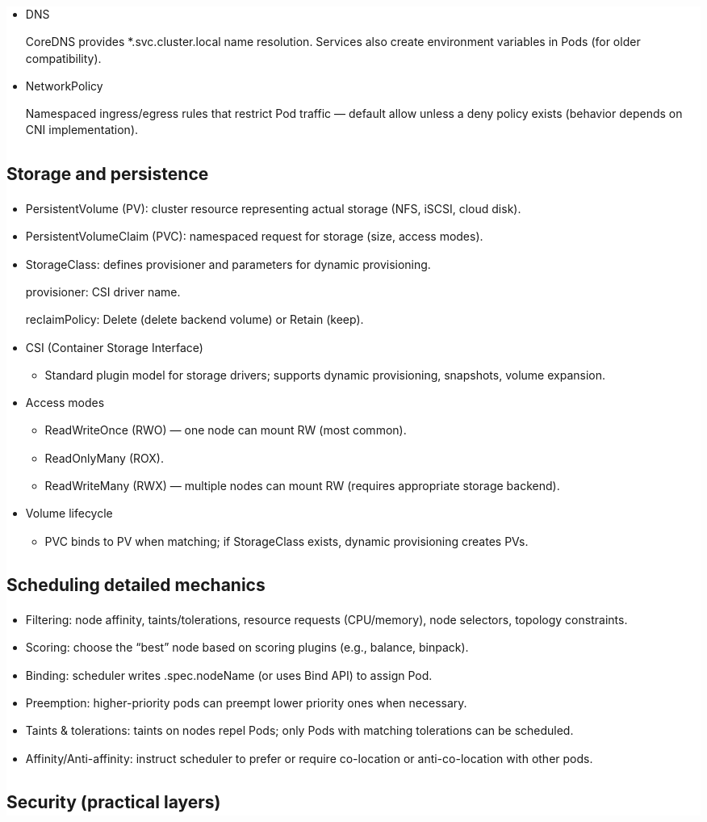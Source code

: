 - DNS

    CoreDNS provides *.svc.cluster.local name resolution. Services also create environment variables in Pods (for older compatibility).

- NetworkPolicy

    Namespaced ingress/egress rules that restrict Pod traffic — default allow unless a deny policy exists (behavior depends on CNI implementation).



## Storage and persistence

- PersistentVolume (PV): cluster resource representing actual storage (NFS, iSCSI, cloud disk).

- PersistentVolumeClaim (PVC): namespaced request for storage (size, access modes).

- StorageClass: defines provisioner and parameters for dynamic provisioning.

    provisioner: CSI driver name.

    reclaimPolicy: Delete (delete backend volume) or Retain (keep).

- CSI (Container Storage Interface)

    - Standard plugin model for storage drivers; supports dynamic provisioning, snapshots, volume expansion.

- Access modes

    - ReadWriteOnce (RWO) — one node can mount RW (most common).

    - ReadOnlyMany (ROX).

    - ReadWriteMany (RWX) — multiple nodes can mount RW (requires appropriate storage backend).

- Volume lifecycle

    - PVC binds to PV when matching; if StorageClass exists, dynamic provisioning creates PVs.



## Scheduling detailed mechanics

- Filtering: node affinity, taints/tolerations, resource requests (CPU/memory), node selectors, topology constraints.

- Scoring: choose the “best” node based on scoring plugins (e.g., balance, binpack).

- Binding: scheduler writes .spec.nodeName (or uses Bind API) to assign Pod.

- Preemption: higher-priority pods can preempt lower priority ones when necessary.

- Taints & tolerations: taints on nodes repel Pods; only Pods with matching tolerations can be scheduled.

- Affinity/Anti-affinity: instruct scheduler to prefer or require co-location or anti-co-location with other pods.


## Security (practical layers)

